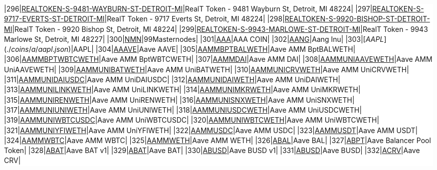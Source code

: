 |296|[REALTOKEN-S-9481-WAYBURN-ST-DETROIT-MI](./coins/9/9481-wayburn.json)|RealT Token - 9481 Wayburn St, Detroit, MI 48224|
|297|[REALTOKEN-S-9717-EVERTS-ST-DETROIT-MI](./coins/9/9717-everts.json)|RealT Token - 9717 Everts St, Detroit, MI 48224|
|298|[REALTOKEN-S-9920-BISHOP-ST-DETROIT-MI](./coins/9/9920-bishop.json)|RealT Token - 9920 Bishop St, Detroit, MI 48224|
|299|[REALTOKEN-S-9943-MARLOWE-ST-DETROIT-MI](./coins/9/9943-marlowe.json)|RealT Token - 9943 Marlowe St, Detroit, MI 48227|
|300|[NMN](./coins/9/99masternodes.json)|99Masternodes|
|301|[AAA](./coins/a/aaa-coin.json)|AAA COIN|
|302|[AANG](./coins/a/aang-inu.json)|Aang Inu|
|303|[$AAPL](./coins/a/aapl.json)|$AAPL|
|304|[AAAVE](./coins/a/aave-aave.json)|Aave AAVE|
|305|[AAMMBPTBALWETH](./coins/a/aave-amm-bptbalweth.json)|Aave AMM BptBALWETH|
|306|[AAMMBPTWBTCWETH](./coins/a/aave-amm-bptwbtcweth.json)|Aave AMM BptWBTCWETH|
|307|[AAMMDAI](./coins/a/aave-amm-dai.json)|Aave AMM DAI|
|308|[AAMMUNIAAVEWETH](./coins/a/aave-amm-uniaaveweth.json)|Aave AMM UniAAVEWETH|
|309|[AAMMUNIBATWETH](./coins/a/aave-amm-unibatweth.json)|Aave AMM UniBATWETH|
|310|[AAMMUNICRVWETH](./coins/a/aave-amm-unicrvweth.json)|Aave AMM UniCRVWETH|
|311|[AAMMUNIDAIUSDC](./coins/a/aave-amm-unidaiusdc.json)|Aave AMM UniDAIUSDC|
|312|[AAMMUNIDAIWETH](./coins/a/aave-amm-unidaiweth.json)|Aave AMM UniDAIWETH|
|313|[AAMMUNILINKWETH](./coins/a/aave-amm-unilinkweth.json)|Aave AMM UniLINKWETH|
|314|[AAMMUNIMKRWETH](./coins/a/aave-amm-unimkrweth.json)|Aave AMM UniMKRWETH|
|315|[AAMMUNIRENWETH](./coins/a/aave-amm-unirenweth.json)|Aave AMM UniRENWETH|
|316|[AAMMUNISNXWETH](./coins/a/aave-amm-unisnxweth.json)|Aave AMM UniSNXWETH|
|317|[AAMMUNIUNIWETH](./coins/a/aave-amm-uniuniweth.json)|Aave AMM UniUNIWETH|
|318|[AAMMUNIUSDCWETH](./coins/a/aave-amm-uniusdcweth.json)|Aave AMM UniUSDCWETH|
|319|[AAMMUNIWBTCUSDC](./coins/a/aave-amm-uniwbtcusdc.json)|Aave AMM UniWBTCUSDC|
|320|[AAMMUNIWBTCWETH](./coins/a/aave-amm-uniwbtcweth.json)|Aave AMM UniWBTCWETH|
|321|[AAMMUNIYFIWETH](./coins/a/aave-amm-uniyfiweth.json)|Aave AMM UniYFIWETH|
|322|[AAMMUSDC](./coins/a/aave-amm-usdc.json)|Aave AMM USDC|
|323|[AAMMUSDT](./coins/a/aave-amm-usdt.json)|Aave AMM USDT|
|324|[AAMMWBTC](./coins/a/aave-amm-wbtc.json)|Aave AMM WBTC|
|325|[AAMMWETH](./coins/a/aave-amm-weth.json)|Aave AMM WETH|
|326|[ABAL](./coins/a/aave-bal.json)|Aave BAL|
|327|[ABPT](./coins/a/aave-balancer-pool-token.json)|Aave Balancer Pool Token|
|328|[ABAT](./coins/a/aave-bat-v1.json)|Aave BAT v1|
|329|[ABAT](./coins/a/aave-bat.json)|Aave BAT|
|330|[ABUSD](./coins/a/aave-busd-v1.json)|Aave BUSD v1|
|331|[ABUSD](./coins/a/aave-busd.json)|Aave BUSD|
|332|[ACRV](./coins/a/aave-crv.json)|Aave CRV|